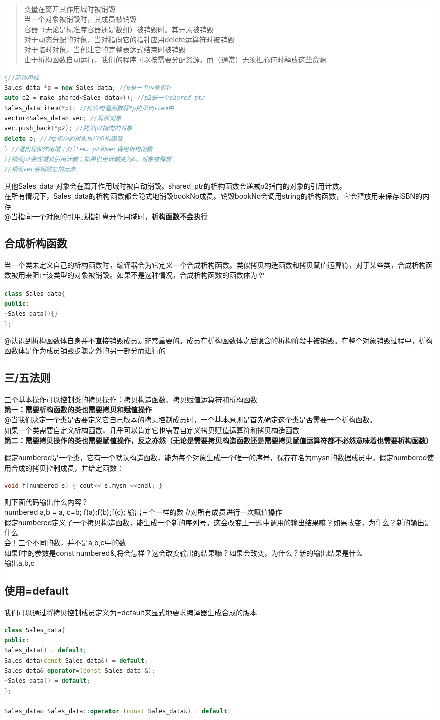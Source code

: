 > 变量在离开其作用域时被销毁<br>
> 当一个对象被销毁时，其成员被销毁<br>
> 容器（无论是标准库容器还是数组）被销毁时。其元素被销毁<br>
> 对于动态分配的对象，当对指向它的指针应用delete运算符时被销毁<br>
> 对于临时对象，当创建它的完整表达式结束时被销毁<br>
由于析构函数自动运行，我们的程序可以按需要分配资源，而（通常）无须担心何时释放这些资源<br>
```cpp
{//新作用域
Sales_data *p = new Sales_data; //p是一个内置指针
auto p2 = make_shared<Sales_data>(); //p2是一个shared_ptr
Sales_data item(*p); //拷贝构造函数将*p拷贝到item中
vector<Sales_data> vec; //局部对象
vec.push_back(*p2); //拷贝p2指向的对象
delete p; //对p指向的对象执行析构函数
} //退出局部作用域；对item、p2和vec调用析构函数
//销毁p2会递减其引用计数；如果引用计数变为0，对象被释放
//销毁vec会销毁它的元素
```
其他Sales_data 对象会在离开作用域时被自动销毁。shared_ptr的析构函数会递减p2指向的对象的引用计数。<br>
在所有情况下，Sales_data的析构函数都会隐式地销毁bookNo成员。销毁bookNo会调用string的析构函数，它会释放用来保存ISBN的内存<br>
@当指向一个对象的引用或指针离开作用域时，**析构函数不会执行**<br>
## 合成析构函数
当一个类未定义自己的析构函数时，编译器会为它定义一个合成析构函数。类似拷贝构造函数和拷贝赋值运算符，对于某些类，合成析构函数被用来阻止该类型的对象被销毁。如果不是这种情况，合成析构函数的函数体为空<br>
```cpp
class Sales_data{
public:
~Sales_data(){}
};
```
@认识到析构函数体自身并不直接销毁成员是非常重要的。成员在析构函数体之后隐含的析构阶段中被销毁。在整个对象销毁过程中，析构函数体是作为成员销毁步骤之外的另一部分而进行的<br>
## 三/五法则
三个基本操作可以控制类的拷贝操作：拷贝构造函数、拷贝赋值运算符和析构函数<br>
**第一：需要析构函数的类也需要拷贝和赋值操作**<br>
@当我们决定一个类是否要定义它自己版本的拷贝控制成员时，一个基本原则是首先确定这个类是否需要一个析构函数。<br>
如果一个类需要自定义析构函数，几乎可以肯定它也需要自定义拷贝赋值运算符和拷贝构造函数<br>
**第二：需要拷贝操作的类也需要赋值操作，反之亦然（无论是需要拷贝构造函数还是需要拷贝赋值运算符都不必然意味着也需要析构函数）**

假定numbered是一个类，它有一个默认构造函数，能为每个对象生成一个唯一的序号，保存在名为mysn的数据成员中。假定numbered使用合成的拷贝控制成员，并给定函数：<br>
```cpp
void f(numbered s) { cout<< s.mysn <<endl; }
```
则下面代码输出什么内容？<br>
numbered a,b = a, c=b;
f(a);f(b);f(c);
输出三个一样的数 //对所有成员进行一次赋值操作<br>
假定numbered定义了一个拷贝构造函数，能生成一个新的序列号。这会改变上一题中调用的输出结果嘛？如果改变，为什么？新的输出是什么<br>
会！三个不同的数，并不是a,b,c中的数<br>
如果f中的参数是const numbered&,将会怎样？这会改变输出的结果嘛？如果会改变，为什么？新的输出结果是什么<br>
输出a,b,c<br>
## 使用=default
我们可以通过将拷贝控制成员定义为=default来显式地要求编译器生成合成的版本<br>
```cpp
class Sales_data{
public:
Sales_data() = default;
Sales_data(const Sales_data&) = default;
Sales_data& operator=(const Sales_data &);
~Sales_data() = default;
};

Sales_data& Sales_data::operator=(const Sales_data&) = default;
```